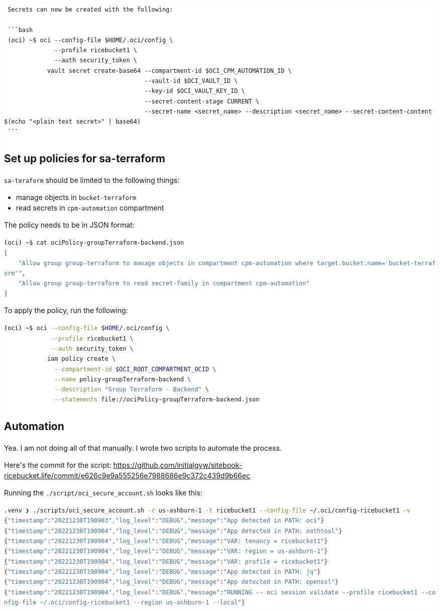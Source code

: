      Secrets can now be created with the following:

     ```bash
     (oci) ~$ oci --config-file $HOME/.oci/config \
                  --profile ricebucket1 \
                  --auth security_token \
                vault secret create-base64 --compartment-id $OCI_CPM_AUTOMATION_ID \
                                           --vault-id $OCI_VAULT_ID \
                                           --key-id $OCI_VAULT_KEY_ID \
                                           --secret-content-stage CURRENT \
                                           --secret-name <secret_name> --description <secret_name> --secret-content-content $(echo "<plain text secret>" | base64)
     ```

## Set up policies for sa-terraform

`sa-teraform` should be limited to the following things:

- manage objects in `bucket-terraform`
- read secrets in `cpm-automation` compartment

The policy needs to be in JSON format:

```bash
(oci) ~$ cat ociPolicy-groupTerraform-backend.json
[
    "Allow group group-terraform to manage objects in compartment cpm-automation where target.bucket.name='bucket-terraform'",
    "Allow group group-terraform to read secret-family in compartment cpm-automation"
]
```

To apply the policy, run the following:

```bash
(oci) ~$ oci --config-file $HOME/.oci/config \
             --profile ricebucket1 \
             --auth security_token \
            iam policy create \
              --compartment-id $OCI_ROOT_COMPARTMENT_OCID \
              --name policy-groupTerraform-backend \
              --description "Group Terraform - Backend" \
              --statements file://ociPolicy-groupTerraform-backend.json
```

## Automation

Yea. I am not doing all of that manually. I wrote two scripts to automate the process.

Here's the commit for the script: <https://github.com/initialgyw/sitebook-ricebucket.life/commit/e626c9e9a555256e7988686e9c372c439d9b66ec>

Running the `./script/oci_secure_account.sh` looks like this:

```bash
.venv ❯ ./scripts/oci_secure_account.sh -r us-ashburn-1 -t ricebucket1 --config-file ~/.oci/config-ricebucket1 -v
{"timestamp":"20221230T190903","log_level":"DEBUG","message":"App detected in PATH: oci"}
{"timestamp":"20221230T190904","log_level":"DEBUG","message":"App detected in PATH: oathtool"}
{"timestamp":"20221230T190904","log_level":"DEBUG","message":"VAR: tenancy = ricebucket1"}
{"timestamp":"20221230T190904","log_level":"DEBUG","message":"VAR: region = us-ashburn-1"}
{"timestamp":"20221230T190904","log_level":"DEBUG","message":"VAR: profile = ricebucket1"}
{"timestamp":"20221230T190904","log_level":"DEBUG","message":"App detected in PATH: jq"}
{"timestamp":"20221230T190904","log_level":"DEBUG","message":"App detected in PATH: openssl"}
{"timestamp":"20221230T190904","log_level":"DEBUG","message":"RUNNING -- oci session validate --profile ricebucket1 --config-file ~/.oci/config-ricebucket1 --region us-ashburn-1 --local"}
```